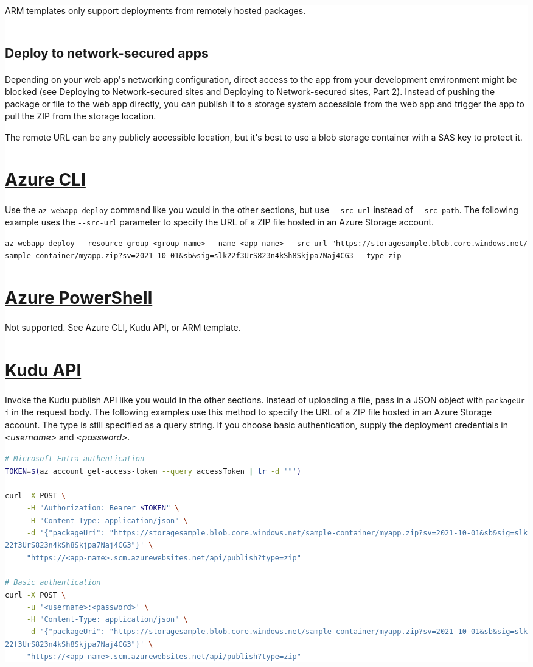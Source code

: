 ARM templates only support [deployments from remotely hosted packages](#deploy-to-network-secured-apps).

-----

## Deploy to network-secured apps

Depending on your web app's networking configuration, direct access to the app from your development environment might be blocked (see [Deploying to Network-secured sites](https://azure.github.io/AppService/2021/01/04/deploying-to-network-secured-sites.html) and [Deploying to Network-secured sites, Part 2](https://azure.github.io/AppService/2021/03/01/deploying-to-network-secured-sites-2.html)). Instead of pushing the package or file to the web app directly, you can publish it to a storage system accessible from the web app and trigger the app to pull the ZIP from the storage location.

The remote URL can be any publicly accessible location, but it's best to use a blob storage container with a SAS key to protect it.

# [Azure CLI](#tab/cli)

Use the `az webapp deploy` command like you would in the other sections, but use `--src-url` instead of `--src-path`. The following example uses the `--src-url` parameter to specify the URL of a ZIP file hosted in an Azure Storage account.

```azurecli
az webapp deploy --resource-group <group-name> --name <app-name> --src-url "https://storagesample.blob.core.windows.net/sample-container/myapp.zip?sv=2021-10-01&sb&sig=slk22f3UrS823n4kSh8Skjpa7Naj4CG3 --type zip
```

# [Azure PowerShell](#tab/powershell)

Not supported. See Azure CLI, Kudu API, or ARM template.

# [Kudu API](#tab/api)

Invoke the [Kudu publish API](#kudu-publish-api-reference) like you would in the other sections. Instead of uploading a file, pass in a JSON object with `packageUri` in the request body. The following examples use this method to specify the URL of a ZIP file hosted in an Azure Storage account. The type is still specified as a query string. If you choose basic authentication, supply the [deployment credentials](deploy-configure-credentials.md) in *\<username>* and *\<password>*.

```bash
# Microsoft Entra authentication
TOKEN=$(az account get-access-token --query accessToken | tr -d '"')

curl -X POST \
     -H "Authorization: Bearer $TOKEN" \
     -H "Content-Type: application/json" \
     -d '{"packageUri": "https://storagesample.blob.core.windows.net/sample-container/myapp.zip?sv=2021-10-01&sb&sig=slk22f3UrS823n4kSh8Skjpa7Naj4CG3"}' \
     "https://<app-name>.scm.azurewebsites.net/api/publish?type=zip"

# Basic authentication
curl -X POST \
     -u '<username>:<password>' \
     -H "Content-Type: application/json" \
     -d '{"packageUri": "https://storagesample.blob.core.windows.net/sample-container/myapp.zip?sv=2021-10-01&sb&sig=slk22f3UrS823n4kSh8Skjpa7Naj4CG3"}' \
     "https://<app-name>.scm.azurewebsites.net/api/publish?type=zip"
```
